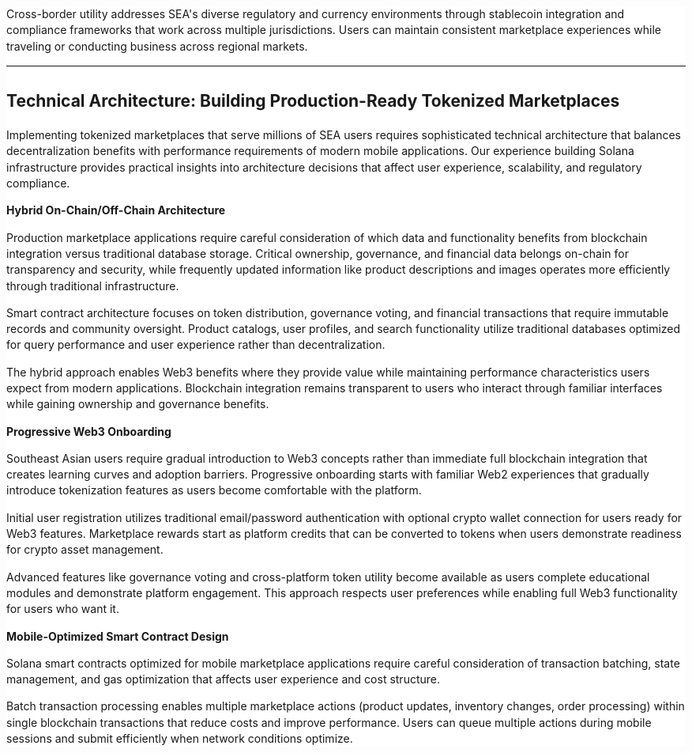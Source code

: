 Cross-border utility addresses SEA's diverse regulatory and currency environments through stablecoin integration and compliance frameworks that work across multiple jurisdictions. Users can maintain consistent marketplace experiences while traveling or conducting business across regional markets.

---

## Technical Architecture: Building Production-Ready Tokenized Marketplaces

Implementing tokenized marketplaces that serve millions of SEA users requires sophisticated technical architecture that balances decentralization benefits with performance requirements of modern mobile applications. Our experience building Solana infrastructure provides practical insights into architecture decisions that affect user experience, scalability, and regulatory compliance.

**Hybrid On-Chain/Off-Chain Architecture**

Production marketplace applications require careful consideration of which data and functionality benefits from blockchain integration versus traditional database storage. Critical ownership, governance, and financial data belongs on-chain for transparency and security, while frequently updated information like product descriptions and images operates more efficiently through traditional infrastructure.

Smart contract architecture focuses on token distribution, governance voting, and financial transactions that require immutable records and community oversight. Product catalogs, user profiles, and search functionality utilize traditional databases optimized for query performance and user experience rather than decentralization.

The hybrid approach enables Web3 benefits where they provide value while maintaining performance characteristics users expect from modern applications. Blockchain integration remains transparent to users who interact through familiar interfaces while gaining ownership and governance benefits.

**Progressive Web3 Onboarding**

Southeast Asian users require gradual introduction to Web3 concepts rather than immediate full blockchain integration that creates learning curves and adoption barriers. Progressive onboarding starts with familiar Web2 experiences that gradually introduce tokenization features as users become comfortable with the platform.

Initial user registration utilizes traditional email/password authentication with optional crypto wallet connection for users ready for Web3 features. Marketplace rewards start as platform credits that can be converted to tokens when users demonstrate readiness for crypto asset management.

Advanced features like governance voting and cross-platform token utility become available as users complete educational modules and demonstrate platform engagement. This approach respects user preferences while enabling full Web3 functionality for users who want it.

**Mobile-Optimized Smart Contract Design**

Solana smart contracts optimized for mobile marketplace applications require careful consideration of transaction batching, state management, and gas optimization that affects user experience and cost structure.

Batch transaction processing enables multiple marketplace actions (product updates, inventory changes, order processing) within single blockchain transactions that reduce costs and improve performance. Users can queue multiple actions during mobile sessions and submit efficiently when network conditions optimize.
